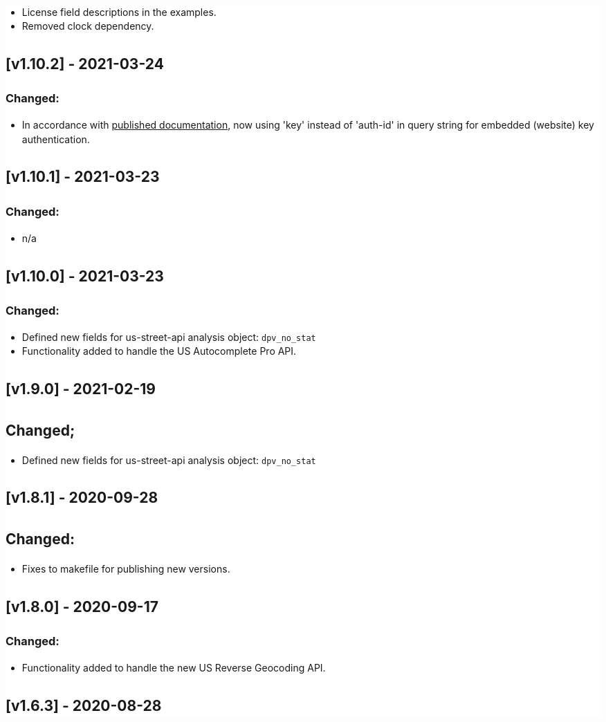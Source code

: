 - License field descriptions in the examples.
- Removed clock dependency.


## [v1.10.2] - 2021-03-24

### Changed:

- In accordance with [published documentation](https://www.smarty.com/docs/cloud/authentication#htmlkeys), now using 'key' instead of 'auth-id' in query string for embedded (website) key authentication.


## [v1.10.1] - 2021-03-23

### Changed:

- n/a


## [v1.10.0] - 2021-03-23

### Changed:

- Defined new fields for us-street-api analysis object: `dpv_no_stat`
- Functionality added to handle the US Autocomplete Pro API.


## [v1.9.0] - 2021-02-19

## Changed;

- Defined new fields for us-street-api analysis object: `dpv_no_stat`


## [v1.8.1] - 2020-09-28

## Changed:

- Fixes to makefile for publishing new versions.


## [v1.8.0] - 2020-09-17

### Changed:

- Functionality added to handle the new US Reverse Geocoding API.


## [v1.6.3] - 2020-08-28


[Unreleased]: https://github.com/smartystreets/smartystreets-go-sdk/compare/8.1.6...HEAD
[8.1.6]: https://github.com/smartystreets/smartystreets-go-sdk/compare/8.1.5...8.1.6
[Earlier]: https://github.com/smartystreets/smartystreets-go-sdk/releases